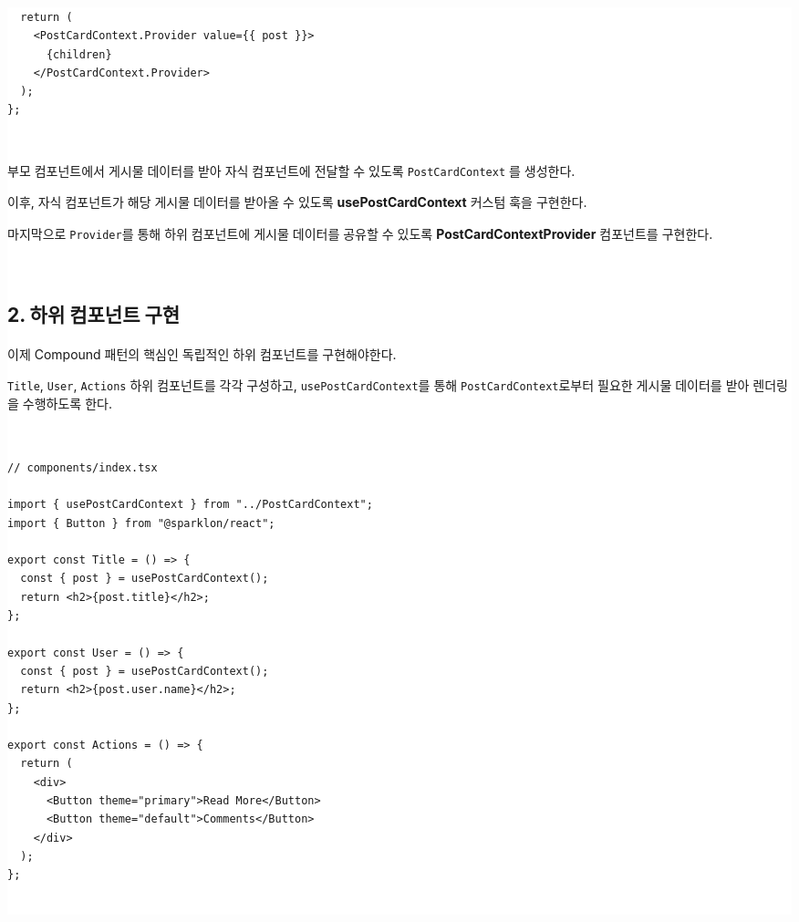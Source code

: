 ```tsx
  return (
    <PostCardContext.Provider value={{ post }}>
      {children}
    </PostCardContext.Provider>
  );
};
```

<br />

부모 컴포넌트에서 게시물 데이터를 받아 자식 컴포넌트에 전달할 수 있도록 `PostCardContext` 를 생성한다.

이후, 자식 컴포넌트가 해당 게시물 데이터를 받아올 수 있도록 **usePostCardContext** 커스텀 훅을 구현한다.

마지막으로 `Provider`를 통해 하위 컴포넌트에 게시물 데이터를 공유할 수 있도록 **PostCardContextProvider** 컴포넌트를 구현한다.

<br />

## 2. 하위 컴포넌트 구현

이제 Compound 패턴의 핵심인 독립적인 하위 컴포넌트를 구현해야한다.

`Title`, `User`, `Actions` 하위 컴포넌트를 각각 구성하고, `usePostCardContext`를 통해 `PostCardContext`로부터 필요한 게시물 데이터를 받아 렌더링을 수행하도록 한다.

<br />

```tsx
// components/index.tsx

import { usePostCardContext } from "../PostCardContext";
import { Button } from "@sparklon/react";

export const Title = () => {
  const { post } = usePostCardContext();
  return <h2>{post.title}</h2>;
};

export const User = () => {
  const { post } = usePostCardContext();
  return <h2>{post.user.name}</h2>;
};

export const Actions = () => {
  return (
    <div>
      <Button theme="primary">Read More</Button>
      <Button theme="default">Comments</Button>
    </div>
  );
};
```

<br />
